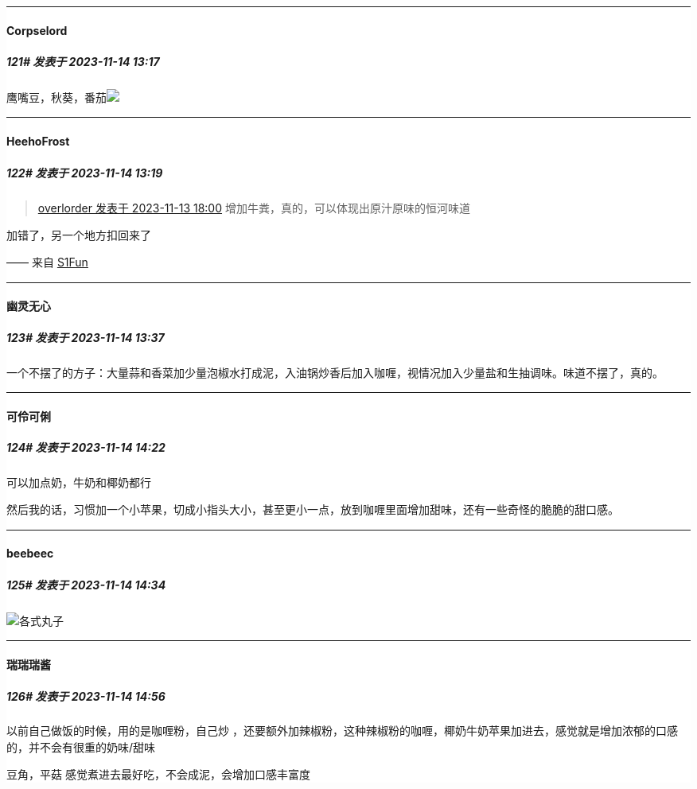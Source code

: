 
*****

####  Corpselord  
##### 121#       发表于 2023-11-14 13:17

鹰嘴豆，秋葵，番茄<img src="https://static.saraba1st.com/image/smiley/face2017/066.png" referrerpolicy="no-referrer">

*****

####  HeehoFrost  
##### 122#       发表于 2023-11-14 13:19

<blockquote><a href="httphttps://bbs.saraba1st.com/2b/forum.php?mod=redirect&amp;goto=findpost&amp;pid=63032287&amp;ptid=2160585" target="_blank">overlorder 发表于 2023-11-13 18:00</a>
增加牛粪，真的，可以体现出原汁原味的恒河味道</blockquote>
加错了，另一个地方扣回来了

—— 来自 [S1Fun](https://s1fun.koalcat.com)


*****

####  幽灵无心  
##### 123#       发表于 2023-11-14 13:37

一个不摆了的方子：大量蒜和香菜加少量泡椒水打成泥，入油锅炒香后加入咖喱，视情况加入少量盐和生抽调味。味道不摆了，真的。


*****

####  可伶可俐  
##### 124#       发表于 2023-11-14 14:22

可以加点奶，牛奶和椰奶都行

然后我的话，习惯加一个小苹果，切成小指头大小，甚至更小一点，放到咖喱里面增加甜味，还有一些奇怪的脆脆的甜口感。


*****

####  beebeec  
##### 125#       发表于 2023-11-14 14:34

<img src="https://static.saraba1st.com/image/smiley/face2017/001.png" referrerpolicy="no-referrer">各式丸子


*****

####  瑞瑞瑞酱  
##### 126#       发表于 2023-11-14 14:56

以前自己做饭的时候，用的是咖喱粉，自己炒 ，还要额外加辣椒粉，这种辣椒粉的咖喱，椰奶牛奶苹果加进去，感觉就是增加浓郁的口感的，并不会有很重的奶味/甜味

豆角，平菇 感觉煮进去最好吃，不会成泥，会增加口感丰富度
